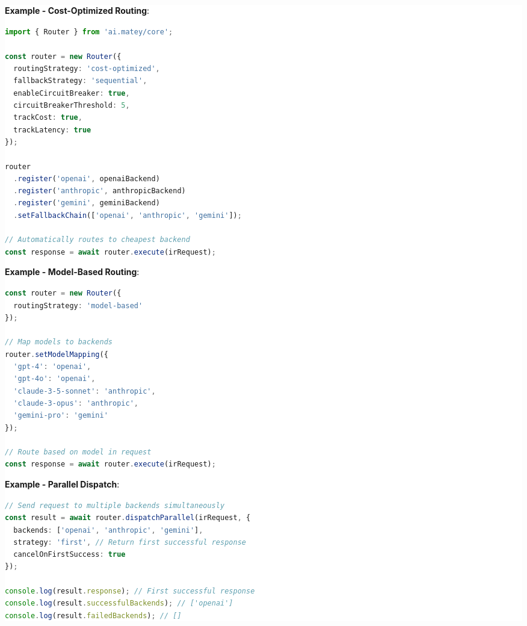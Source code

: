 **Example - Cost-Optimized Routing**:
```typescript
import { Router } from 'ai.matey/core';

const router = new Router({
  routingStrategy: 'cost-optimized',
  fallbackStrategy: 'sequential',
  enableCircuitBreaker: true,
  circuitBreakerThreshold: 5,
  trackCost: true,
  trackLatency: true
});

router
  .register('openai', openaiBackend)
  .register('anthropic', anthropicBackend)
  .register('gemini', geminiBackend)
  .setFallbackChain(['openai', 'anthropic', 'gemini']);

// Automatically routes to cheapest backend
const response = await router.execute(irRequest);
```

**Example - Model-Based Routing**:
```typescript
const router = new Router({
  routingStrategy: 'model-based'
});

// Map models to backends
router.setModelMapping({
  'gpt-4': 'openai',
  'gpt-4o': 'openai',
  'claude-3-5-sonnet': 'anthropic',
  'claude-3-opus': 'anthropic',
  'gemini-pro': 'gemini'
});

// Route based on model in request
const response = await router.execute(irRequest);
```

**Example - Parallel Dispatch**:
```typescript
// Send request to multiple backends simultaneously
const result = await router.dispatchParallel(irRequest, {
  backends: ['openai', 'anthropic', 'gemini'],
  strategy: 'first', // Return first successful response
  cancelOnFirstSuccess: true
});

console.log(result.response); // First successful response
console.log(result.successfulBackends); // ['openai']
console.log(result.failedBackends); // []
```
